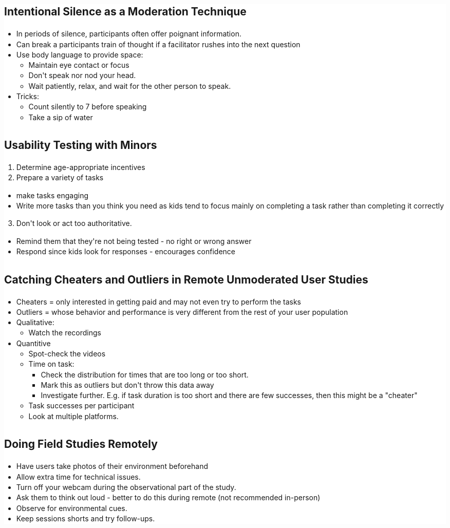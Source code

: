 ## Intentional Silence as a Moderation Technique

- In periods of silence, participants often offer poignant information.
- Can break a participants train of thought if a facilitator rushes into the next question
- Use body language to provide space:
  - Maintain eye contact or focus
  - Don&#39;t speak nor nod your head.
  - Wait patiently, relax, and wait for the other person to speak.
- Tricks:
  - Count silently to 7 before speaking
  - Take a sip of water

## Usability Testing with Minors

1. Determine age-appropriate incentives
2. Prepare a variety of tasks
  - make tasks engaging
  - Write more tasks than you think you need as kids tend to focus mainly on completing a task rather than completing it correctly
3. Don&#39;t look or act too authoritative.
  - Remind them that they&#39;re not being tested - no right or wrong answer
  - Respond since kids look for responses - encourages confidence

## Catching Cheaters and Outliers in Remote Unmoderated User Studies

- Cheaters = only interested in getting paid and may not even try to perform the tasks
- Outliers = whose behavior and performance is very different from the rest of your user population
- Qualitative:
  - Watch the recordings
- Quantitive
  - Spot-check the videos
  - Time on task:
    - Check the distribution for times that are too long or too short.
    - Mark this as outliers but don&#39;t throw this data away
    - Investigate further. E.g. if task duration is too short and there are few successes, then this might be a &quot;cheater&quot;
  - Task successes per participant
  - Look at multiple platforms.

## Doing Field Studies Remotely

- Have users take photos of their environment beforehand
- Allow extra time for technical issues.
- Turn off your webcam during the observational part of the study.
- Ask them to think out loud - better to do this during remote (not recommended in-person)
- Observe for environmental cues.
- Keep sessions shorts and try follow-ups.
